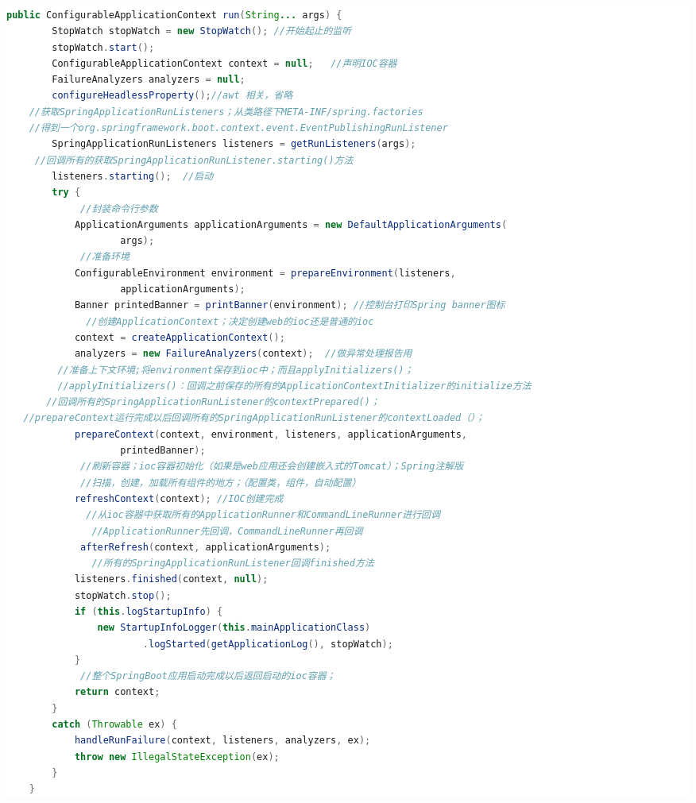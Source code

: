 ~~~java
public ConfigurableApplicationContext run(String... args) {
		StopWatch stopWatch = new StopWatch(); //开始起止的监听
		stopWatch.start();
		ConfigurableApplicationContext context = null;   //声明IOC容器
		FailureAnalyzers analyzers = null;
		configureHeadlessProperty();//awt 相关，省略
    //获取SpringApplicationRunListeners；从类路径下META-INF/spring.factories
    //得到一个org.springframework.boot.context.event.EventPublishingRunListener
		SpringApplicationRunListeners listeners = getRunListeners(args);
     //回调所有的获取SpringApplicationRunListener.starting()方法
		listeners.starting();  //启动
		try {
             //封装命令行参数
			ApplicationArguments applicationArguments = new DefaultApplicationArguments(
					args);
             //准备环境
			ConfigurableEnvironment environment = prepareEnvironment(listeners,
					applicationArguments);
			Banner printedBanner = printBanner(environment); //控制台打印Spring banner图标
              //创建ApplicationContext；决定创建web的ioc还是普通的ioc
			context = createApplicationContext();
			analyzers = new FailureAnalyzers(context);  //做异常处理报告用
         //准备上下文环境;将environment保存到ioc中；而且applyInitializers()；
         //applyInitializers()：回调之前保存的所有的ApplicationContextInitializer的initialize方法
       //回调所有的SpringApplicationRunListener的contextPrepared()；
   //prepareContext运行完成以后回调所有的SpringApplicationRunListener的contextLoaded（）；
			prepareContext(context, environment, listeners, applicationArguments,
					printedBanner);
             //刷新容器；ioc容器初始化（如果是web应用还会创建嵌入式的Tomcat）；Spring注解版
             //扫描，创建，加载所有组件的地方；（配置类，组件，自动配置）
			refreshContext(context); //IOC创建完成
			  //从ioc容器中获取所有的ApplicationRunner和CommandLineRunner进行回调
               //ApplicationRunner先回调，CommandLineRunner再回调
             afterRefresh(context, applicationArguments);
               //所有的SpringApplicationRunListener回调finished方法
			listeners.finished(context, null);
			stopWatch.stop();
			if (this.logStartupInfo) {
				new StartupInfoLogger(this.mainApplicationClass)
						.logStarted(getApplicationLog(), stopWatch);
			}
             //整个SpringBoot应用启动完成以后返回启动的ioc容器；
			return context; 
		}
		catch (Throwable ex) {
			handleRunFailure(context, listeners, analyzers, ex);
			throw new IllegalStateException(ex);
		}
	}
~~~
